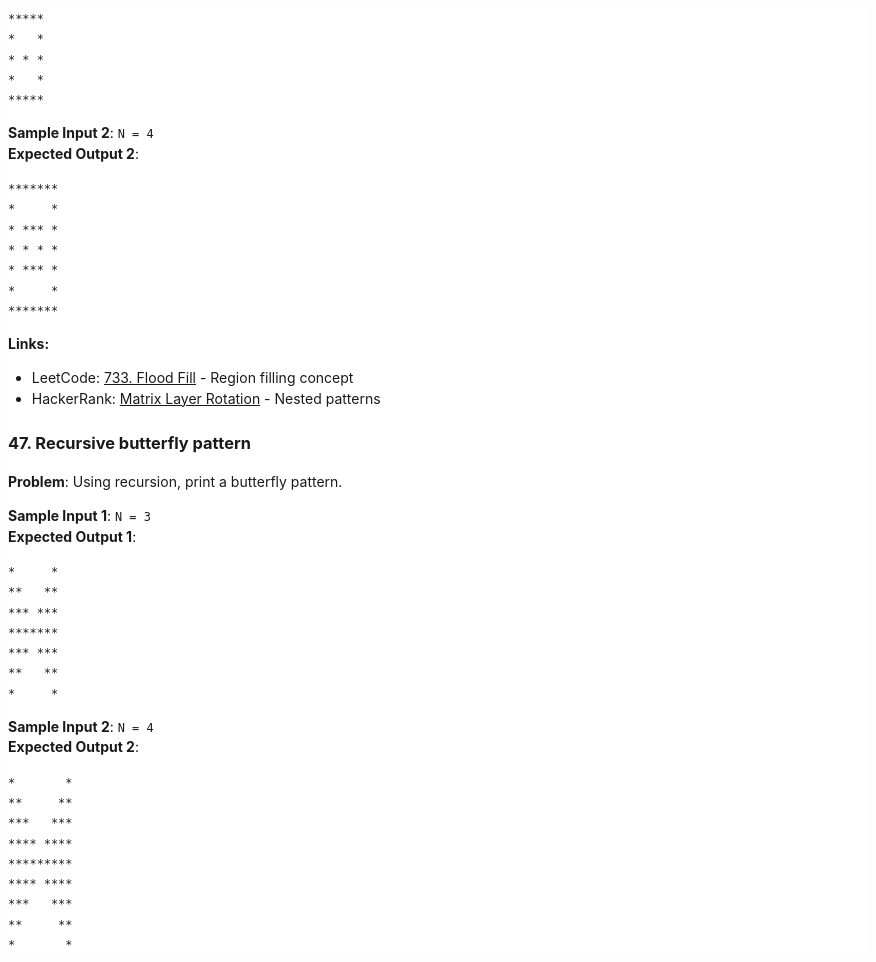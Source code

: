 ```
*****
*   *
* * *
*   *
*****
```

**Sample Input 2**: `N = 4`  
**Expected Output 2**:

```
*******
*     *
* *** *
* * * *
* *** *
*     *
*******
```

**Links:**

- LeetCode: [733. Flood Fill](https://leetcode.com/problems/flood-fill/) - Region filling concept
- HackerRank: [Matrix Layer Rotation](https://www.hackerrank.com/challenges/matrix-rotation-algo/problem) - Nested patterns

### 47. Recursive butterfly pattern

**Problem**: Using recursion, print a butterfly pattern.

**Sample Input 1**: `N = 3`  
**Expected Output 1**:

```
*     *
**   **
*** ***
*******
*** ***
**   **
*     *
```

**Sample Input 2**: `N = 4`  
**Expected Output 2**:

```
*       *
**     **
***   ***
**** ****
*********
**** ****
***   ***
**     **
*       *
```

